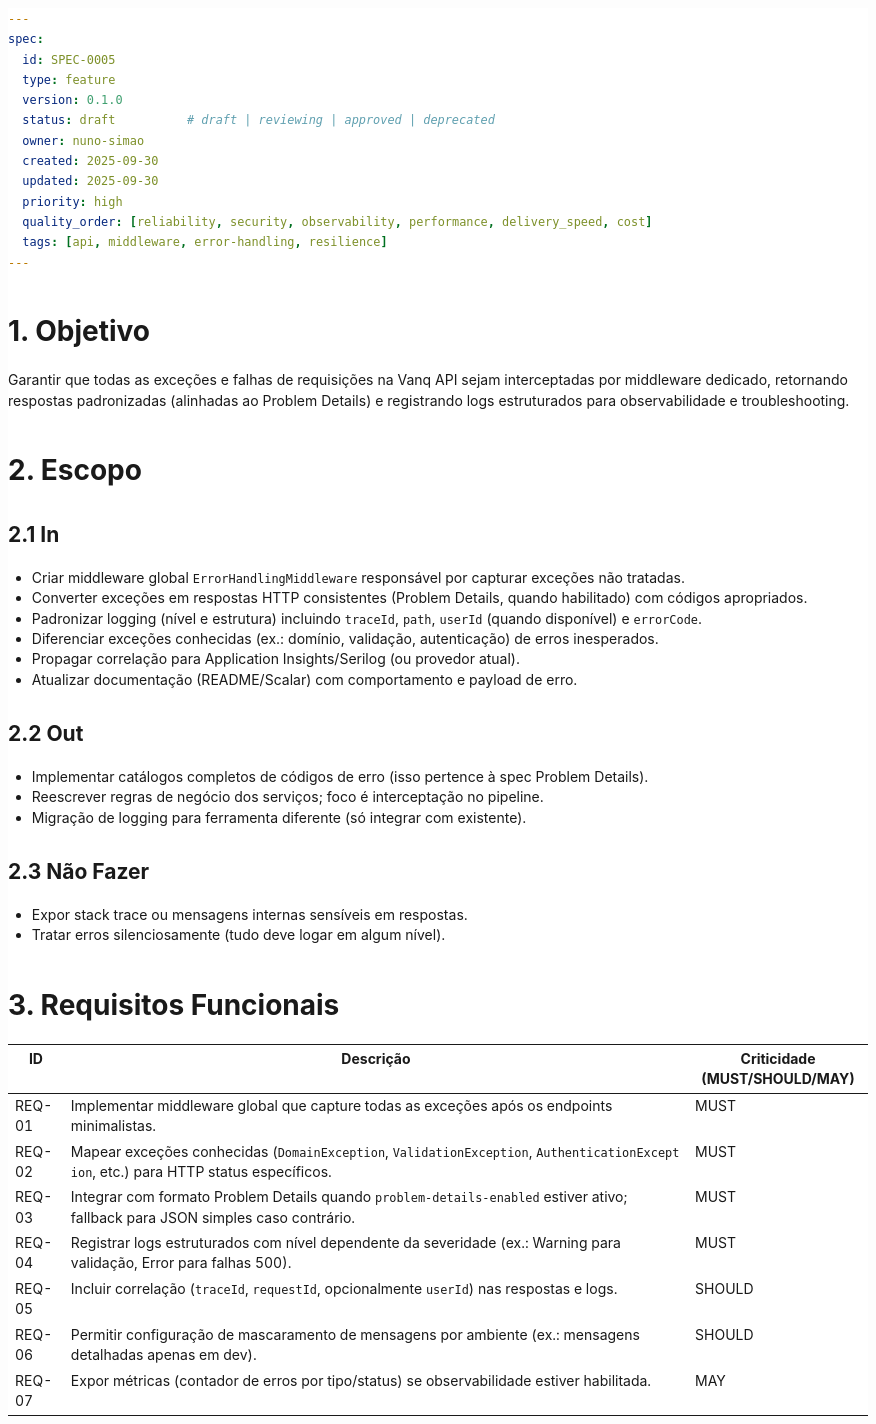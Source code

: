 ```yaml
---
spec:
  id: SPEC-0005
  type: feature
  version: 0.1.0
  status: draft          # draft | reviewing | approved | deprecated
  owner: nuno-simao
  created: 2025-09-30
  updated: 2025-09-30
  priority: high
  quality_order: [reliability, security, observability, performance, delivery_speed, cost]
  tags: [api, middleware, error-handling, resilience]
---
```


# 1. Objetivo
Garantir que todas as exceções e falhas de requisições na Vanq API sejam interceptadas por middleware dedicado, retornando respostas padronizadas (alinhadas ao Problem Details) e registrando logs estruturados para observabilidade e troubleshooting.

# 2. Escopo
## 2.1 In
- Criar middleware global `ErrorHandlingMiddleware` responsável por capturar exceções não tratadas.
- Converter exceções em respostas HTTP consistentes (Problem Details, quando habilitado) com códigos apropriados.
- Padronizar logging (nível e estrutura) incluindo `traceId`, `path`, `userId` (quando disponível) e `errorCode`.
- Diferenciar exceções conhecidas (ex.: domínio, validação, autenticação) de erros inesperados.
- Propagar correlação para Application Insights/Serilog (ou provedor atual).
- Atualizar documentação (README/Scalar) com comportamento e payload de erro.

## 2.2 Out
- Implementar catálogos completos de códigos de erro (isso pertence à spec Problem Details).
- Reescrever regras de negócio dos serviços; foco é interceptação no pipeline.
- Migração de logging para ferramenta diferente (só integrar com existente).

## 2.3 Não Fazer
- Expor stack trace ou mensagens internas sensíveis em respostas.
- Tratar erros silenciosamente (tudo deve logar em algum nível).

# 3. Requisitos Funcionais
| ID | Descrição | Criticidade (MUST/SHOULD/MAY) |
|----|-----------|------------------------------|
| REQ-01 | Implementar middleware global que capture todas as exceções após os endpoints minimalistas. | MUST |
| REQ-02 | Mapear exceções conhecidas (`DomainException`, `ValidationException`, `AuthenticationException`, etc.) para HTTP status específicos. | MUST |
| REQ-03 | Integrar com formato Problem Details quando `problem-details-enabled` estiver ativo; fallback para JSON simples caso contrário. | MUST |
| REQ-04 | Registrar logs estruturados com nível dependente da severidade (ex.: Warning para validação, Error para falhas 500). | MUST |
| REQ-05 | Incluir correlação (`traceId`, `requestId`, opcionalmente `userId`) nas respostas e logs. | SHOULD |
| REQ-06 | Permitir configuração de mascaramento de mensagens por ambiente (ex.: mensagens detalhadas apenas em dev). | SHOULD |
| REQ-07 | Expor métricas (contador de erros por tipo/status) se observabilidade estiver habilitada. | MAY |
